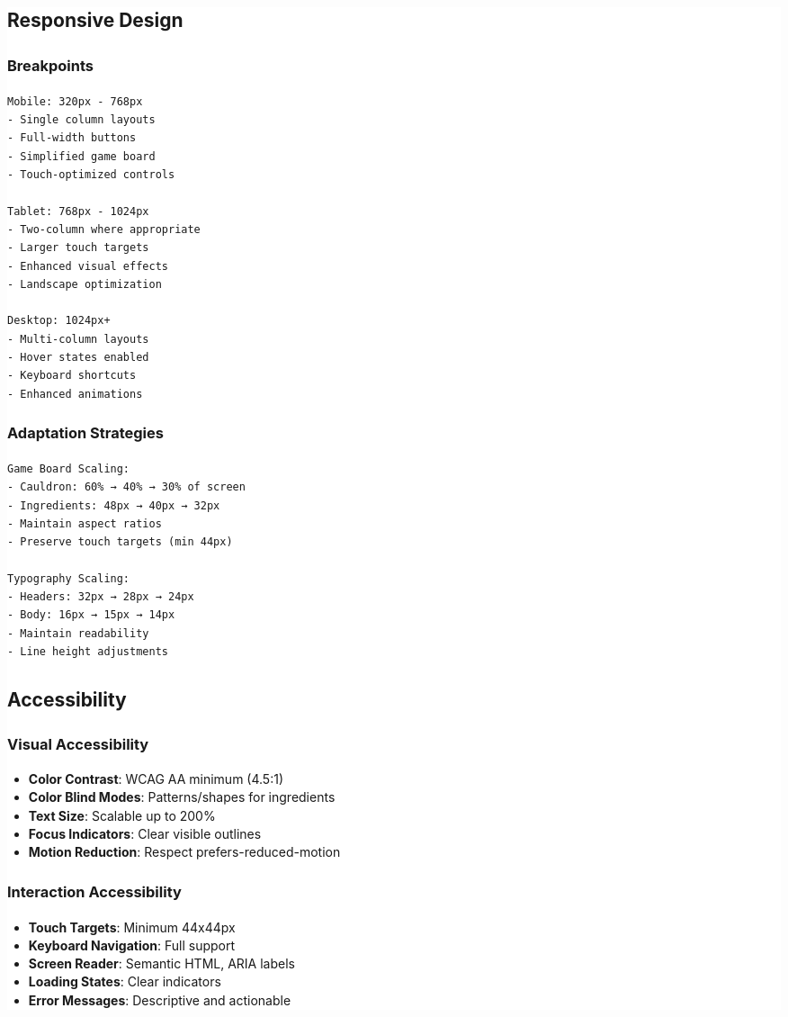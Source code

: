 ## Responsive Design

### Breakpoints
```
Mobile: 320px - 768px
- Single column layouts
- Full-width buttons
- Simplified game board
- Touch-optimized controls

Tablet: 768px - 1024px
- Two-column where appropriate
- Larger touch targets
- Enhanced visual effects
- Landscape optimization

Desktop: 1024px+
- Multi-column layouts
- Hover states enabled
- Keyboard shortcuts
- Enhanced animations
```

### Adaptation Strategies
```
Game Board Scaling:
- Cauldron: 60% → 40% → 30% of screen
- Ingredients: 48px → 40px → 32px
- Maintain aspect ratios
- Preserve touch targets (min 44px)

Typography Scaling:
- Headers: 32px → 28px → 24px
- Body: 16px → 15px → 14px
- Maintain readability
- Line height adjustments
```

## Accessibility

### Visual Accessibility
- **Color Contrast**: WCAG AA minimum (4.5:1)
- **Color Blind Modes**: Patterns/shapes for ingredients
- **Text Size**: Scalable up to 200%
- **Focus Indicators**: Clear visible outlines
- **Motion Reduction**: Respect prefers-reduced-motion

### Interaction Accessibility
- **Touch Targets**: Minimum 44x44px
- **Keyboard Navigation**: Full support
- **Screen Reader**: Semantic HTML, ARIA labels
- **Loading States**: Clear indicators
- **Error Messages**: Descriptive and actionable
